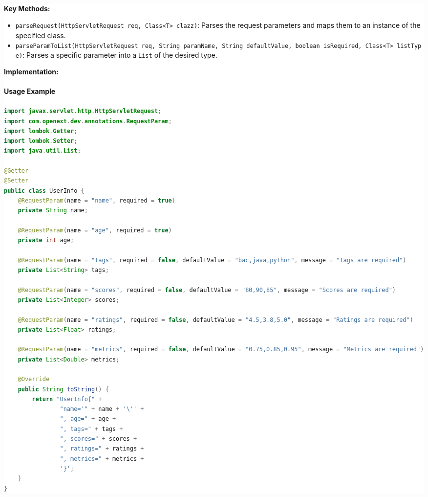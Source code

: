 **Key Methods:**

- `parseRequest(HttpServletRequest req, Class<T> clazz)`: Parses the request parameters and maps them to an instance of the specified class.
- `parseParamToList(HttpServletRequest req, String paramName, String defaultValue, boolean isRequired, Class<T> listType)`: Parses a specific parameter into a `List` of the desired type.

**Implementation:**

#### Usage Example

```java
import javax.servlet.http.HttpServletRequest;
import com.openext.dev.annotations.RequestParam;
import lombok.Getter;
import lombok.Setter;
import java.util.List;

@Getter
@Setter
public class UserInfo {
    @RequestParam(name = "name", required = true)
    private String name;

    @RequestParam(name = "age", required = true)
    private int age;

    @RequestParam(name = "tags", required = false, defaultValue = "bac,java,python", message = "Tags are required")
    private List<String> tags;

    @RequestParam(name = "scores", required = false, defaultValue = "80,90,85", message = "Scores are required")
    private List<Integer> scores;

    @RequestParam(name = "ratings", required = false, defaultValue = "4.5,3.8,5.0", message = "Ratings are required")
    private List<Float> ratings;

    @RequestParam(name = "metrics", required = false, defaultValue = "0.75,0.85,0.95", message = "Metrics are required")
    private List<Double> metrics;

    @Override
    public String toString() {
        return "UserInfo{" +
                "name='" + name + '\'' +
                ", age=" + age +
                ", tags=" + tags +
                ", scores=" + scores +
                ", ratings=" + ratings +
                ", metrics=" + metrics +
                '}';
    }
}
```
